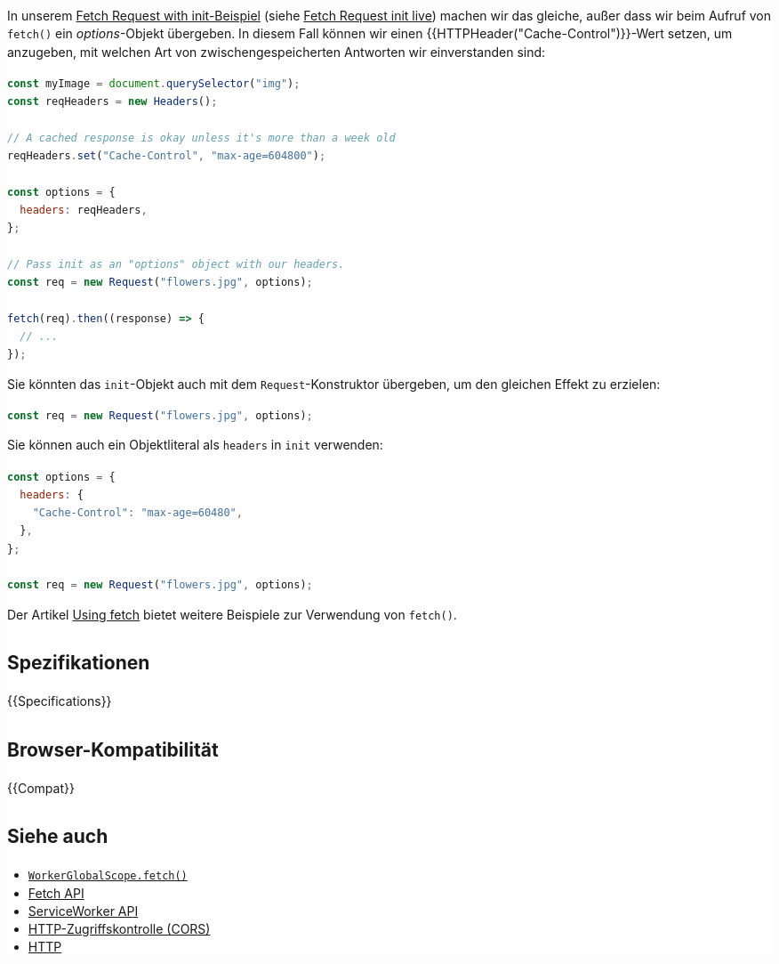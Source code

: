 In unserem [Fetch Request with init-Beispiel](https://github.com/mdn/dom-examples/tree/main/fetch/fetch-request-with-init) (siehe [Fetch Request init live](https://mdn.github.io/dom-examples/fetch/fetch-request-with-init/)) machen wir das gleiche, außer dass wir beim Aufruf von `fetch()` ein _options_-Objekt übergeben. In diesem Fall können wir einen {{HTTPHeader("Cache-Control")}}-Wert setzen, um anzugeben, mit welchen Art von zwischengespeicherten Antworten wir einverstanden sind:

```js
const myImage = document.querySelector("img");
const reqHeaders = new Headers();

// A cached response is okay unless it's more than a week old
reqHeaders.set("Cache-Control", "max-age=604800");

const options = {
  headers: reqHeaders,
};

// Pass init as an "options" object with our headers.
const req = new Request("flowers.jpg", options);

fetch(req).then((response) => {
  // ...
});
```

Sie könnten das `init`-Objekt auch mit dem `Request`-Konstruktor übergeben, um den gleichen Effekt zu erzielen:

```js
const req = new Request("flowers.jpg", options);
```

Sie können auch ein Objektliteral als `headers` in `init` verwenden:

```js
const options = {
  headers: {
    "Cache-Control": "max-age=60480",
  },
};

const req = new Request("flowers.jpg", options);
```

Der Artikel [Using fetch](/de/docs/Web/API/Fetch_API/Using_Fetch) bietet weitere Beispiele zur Verwendung von `fetch()`.

## Spezifikationen

{{Specifications}}

## Browser-Kompatibilität

{{Compat}}

## Siehe auch

- [`WorkerGlobalScope.fetch()`](/de/docs/Web/API/WorkerGlobalScope/fetch)
- [Fetch API](/de/docs/Web/API/Fetch_API)
- [ServiceWorker API](/de/docs/Web/API/Service_Worker_API)
- [HTTP-Zugriffskontrolle (CORS)](/de/docs/Web/HTTP/Guides/CORS)
- [HTTP](/de/docs/Web/HTTP)
